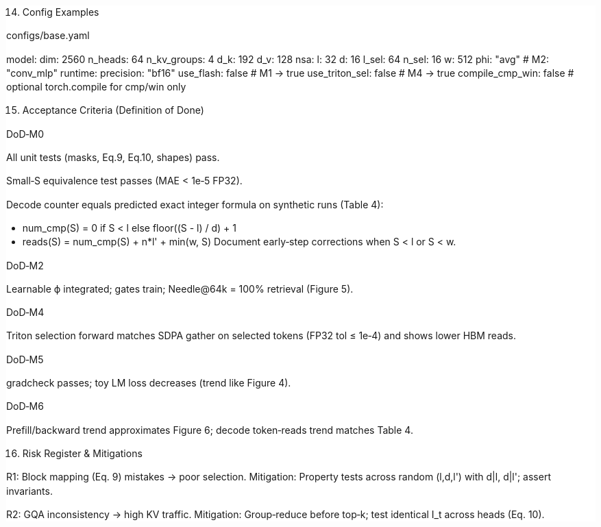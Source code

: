 14) Config Examples

configs/base.yaml

model:
  dim: 2560
  n_heads: 64
  n_kv_groups: 4
  d_k: 192
  d_v: 128
nsa:
  l: 32
  d: 16
  l_sel: 64
  n_sel: 16
  w: 512
  phi: "avg"        # M2: "conv_mlp"
runtime:
  precision: "bf16"
  use_flash: false      # M1 -> true
  use_triton_sel: false # M4 -> true
  compile_cmp_win: false # optional torch.compile for cmp/win only

15) Acceptance Criteria (Definition of Done)

DoD‑M0

All unit tests (masks, Eq.9, Eq.10, shapes) pass.

Small‑S equivalence test passes (MAE < 1e‑5 FP32).

Decode counter equals predicted exact integer formula on synthetic runs (Table 4):
- num_cmp(S) = 0 if S < l else floor((S - l) / d) + 1
- reads(S) = num_cmp(S) + n*l' + min(w, S)
Document early‑step corrections when S < l or S < w.

DoD‑M2

Learnable ϕ integrated; gates train; Needle@64k = 100% retrieval (Figure 5).

DoD‑M4

Triton selection forward matches SDPA gather on selected tokens (FP32 tol ≤ 1e‑4) and shows lower HBM reads.

DoD‑M5

gradcheck passes; toy LM loss decreases (trend like Figure 4).

DoD‑M6

Prefill/backward trend approximates Figure 6; decode token‑reads trend matches Table 4.

16) Risk Register & Mitigations

R1: Block mapping (Eq. 9) mistakes → poor selection.
Mitigation: Property tests across random (l,d,l') with d|l, d|l'; assert invariants.

R2: GQA inconsistency → high KV traffic.
Mitigation: Group‑reduce before top‑k; test identical I_t across heads (Eq. 10).
